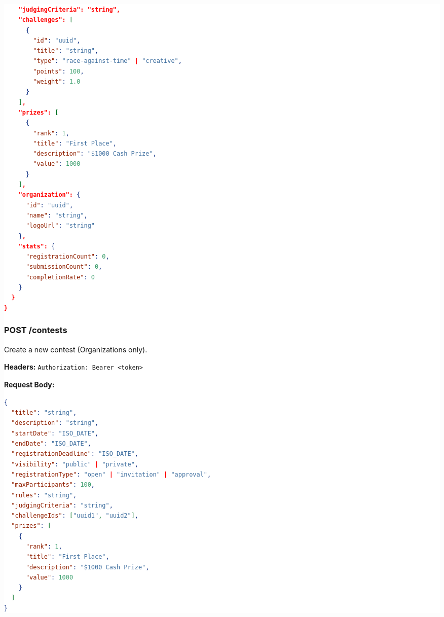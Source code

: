```json
    "judgingCriteria": "string",
    "challenges": [
      {
        "id": "uuid",
        "title": "string",
        "type": "race-against-time" | "creative",
        "points": 100,
        "weight": 1.0
      }
    ],
    "prizes": [
      {
        "rank": 1,
        "title": "First Place",
        "description": "$1000 Cash Prize",
        "value": 1000
      }
    ],
    "organization": {
      "id": "uuid",
      "name": "string",
      "logoUrl": "string"
    },
    "stats": {
      "registrationCount": 0,
      "submissionCount": 0,
      "completionRate": 0
    }
  }
}
```

### POST /contests
Create a new contest (Organizations only).

**Headers:** `Authorization: Bearer <token>`

**Request Body:**
```json
{
  "title": "string",
  "description": "string",
  "startDate": "ISO_DATE",
  "endDate": "ISO_DATE",
  "registrationDeadline": "ISO_DATE",
  "visibility": "public" | "private",
  "registrationType": "open" | "invitation" | "approval",
  "maxParticipants": 100,
  "rules": "string",
  "judgingCriteria": "string",
  "challengeIds": ["uuid1", "uuid2"],
  "prizes": [
    {
      "rank": 1,
      "title": "First Place",
      "description": "$1000 Cash Prize",
      "value": 1000
    }
  ]
}
```
